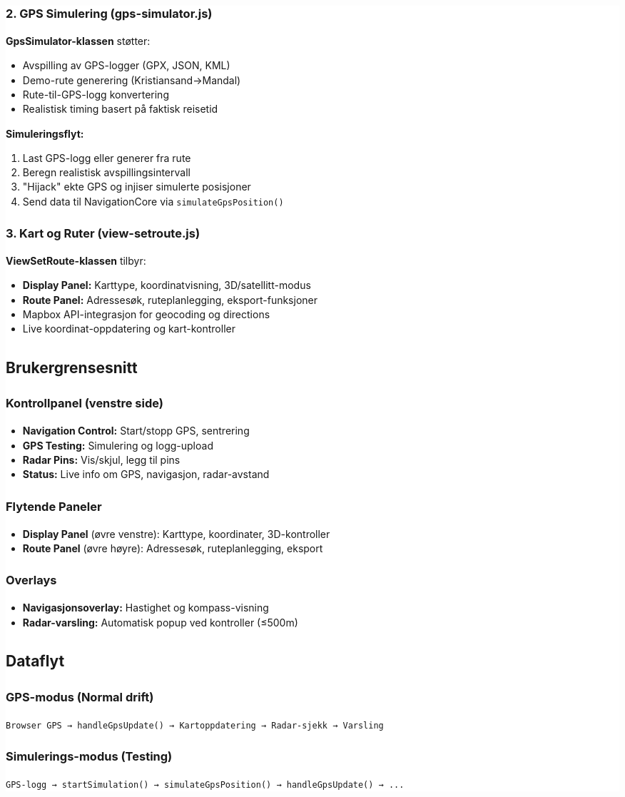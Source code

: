 ### 2. GPS Simulering (gps-simulator.js)

**GpsSimulator-klassen** støtter:
- Avspilling av GPS-logger (GPX, JSON, KML)
- Demo-rute generering (Kristiansand→Mandal)
- Rute-til-GPS-logg konvertering
- Realistisk timing basert på faktisk reisetid

**Simuleringsflyt:**
1. Last GPS-logg eller generer fra rute
2. Beregn realistisk avspillingsintervall
3. "Hijack" ekte GPS og injiser simulerte posisjoner
4. Send data til NavigationCore via `simulateGpsPosition()`

### 3. Kart og Ruter (view-setroute.js)

**ViewSetRoute-klassen** tilbyr:
- **Display Panel:** Karttype, koordinatvisning, 3D/satellitt-modus
- **Route Panel:** Adressesøk, ruteplanlegging, eksport-funksjoner
- Mapbox API-integrasjon for geocoding og directions
- Live koordinat-oppdatering og kart-kontroller

## Brukergrensesnitt

### Kontrollpanel (venstre side)
- **Navigation Control:** Start/stopp GPS, sentrering
- **GPS Testing:** Simulering og logg-upload  
- **Radar Pins:** Vis/skjul, legg til pins
- **Status:** Live info om GPS, navigasjon, radar-avstand

### Flytende Paneler
- **Display Panel** (øvre venstre): Karttype, koordinater, 3D-kontroller
- **Route Panel** (øvre høyre): Adressesøk, ruteplanlegging, eksport

### Overlays
- **Navigasjonsoverlay:** Hastighet og kompass-visning
- **Radar-varsling:** Automatisk popup ved kontroller (≤500m)

## Dataflyt

### GPS-modus (Normal drift)
```
Browser GPS → handleGpsUpdate() → Kartoppdatering → Radar-sjekk → Varsling
```

### Simulerings-modus (Testing)
```
GPS-logg → startSimulation() → simulateGpsPosition() → handleGpsUpdate() → ...
```
